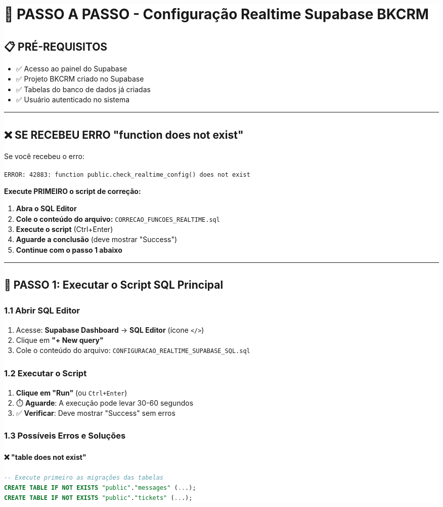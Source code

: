 # 🚀 **PASSO A PASSO - Configuração Realtime Supabase BKCRM**

## 📋 **PRÉ-REQUISITOS**

- ✅ Acesso ao painel do Supabase
- ✅ Projeto BKCRM criado no Supabase  
- ✅ Tabelas do banco de dados já criadas
- ✅ Usuário autenticado no sistema

---

## ❌ **SE RECEBEU ERRO "function does not exist"**

Se você recebeu o erro:
```
ERROR: 42883: function public.check_realtime_config() does not exist
```

**Execute PRIMEIRO o script de correção:**

1. **Abra o SQL Editor**
2. **Cole o conteúdo do arquivo:** `CORRECAO_FUNCOES_REALTIME.sql`
3. **Execute o script** (Ctrl+Enter)
4. **Aguarde a conclusão** (deve mostrar "Success")
5. **Continue com o passo 1 abaixo**

---

## 🔧 **PASSO 1: Executar o Script SQL Principal**

### **1.1 Abrir SQL Editor**
1. Acesse: **Supabase Dashboard** → **SQL Editor** (ícone `</>`)
2. Clique em **"+ New query"**
3. Cole o conteúdo do arquivo: `CONFIGURACAO_REALTIME_SUPABASE_SQL.sql`

### **1.2 Executar o Script**
1. **Clique em "Run"** (ou `Ctrl+Enter`)
2. ⏱️ **Aguarde**: A execução pode levar 30-60 segundos
3. ✅ **Verificar**: Deve mostrar "Success" sem erros

### **1.3 Possíveis Erros e Soluções**

#### **❌ "table does not exist"**
```sql
-- Execute primeiro as migrações das tabelas
CREATE TABLE IF NOT EXISTS "public"."messages" (...);
CREATE TABLE IF NOT EXISTS "public"."tickets" (...);
```
